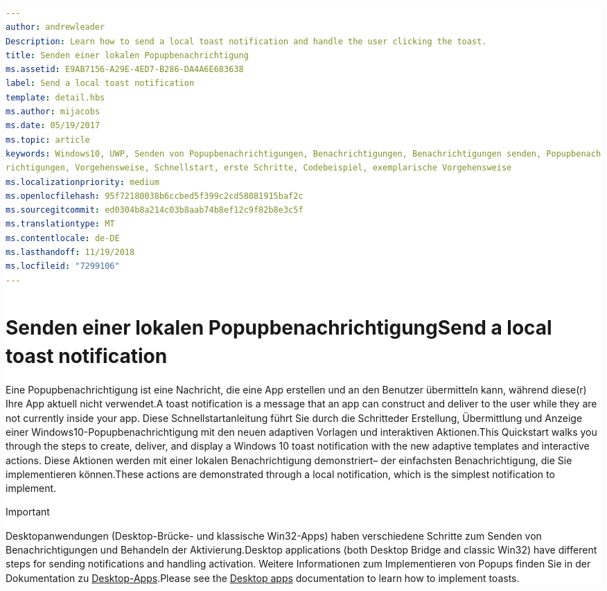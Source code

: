 ```yaml
---
author: andrewleader
Description: Learn how to send a local toast notification and handle the user clicking the toast.
title: Senden einer lokalen Popupbenachrichtigung
ms.assetid: E9AB7156-A29E-4ED7-B286-DA4A6E683638
label: Send a local toast notification
template: detail.hbs
ms.author: mijacobs
ms.date: 05/19/2017
ms.topic: article
keywords: Windows10, UWP, Senden von Popupbenachrichtigungen, Benachrichtigungen, Benachrichtigungen senden, Popupbenachrichtigungen, Vorgehensweise, Schnellstart, erste Schritte, Codebeispiel, exemplarische Vorgehensweise
ms.localizationpriority: medium
ms.openlocfilehash: 95f72180038b6ccbed5f399c2cd58081915baf2c
ms.sourcegitcommit: ed0304b8a214c03b8aab74b8ef12c9f82b8e3c5f
ms.translationtype: MT
ms.contentlocale: de-DE
ms.lasthandoff: 11/19/2018
ms.locfileid: "7299106"
---
```

# <a name="send-a-local-toast-notification"></a><span data-ttu-id="9e2a5-103">Senden einer lokalen Popupbenachrichtigung</span><span class="sxs-lookup"><span data-stu-id="9e2a5-103">Send a local toast notification</span></span>


<span data-ttu-id="9e2a5-104">Eine Popupbenachrichtigung ist eine Nachricht, die eine App erstellen und an den Benutzer übermitteln kann, während diese(r) Ihre App aktuell nicht verwendet.</span><span class="sxs-lookup"><span data-stu-id="9e2a5-104">A toast notification is a message that an app can construct and deliver to the user while they are not currently inside your app.</span></span> <span data-ttu-id="9e2a5-105">Diese Schnellstartanleitung führt Sie durch die Schritteder Erstellung, Übermittlung und Anzeige einer Windows10-Popupbenachrichtigung mit den neuen adaptiven Vorlagen und interaktiven Aktionen.</span><span class="sxs-lookup"><span data-stu-id="9e2a5-105">This Quickstart walks you through the steps to create, deliver, and display a Windows 10 toast notification with the new adaptive templates and interactive actions.</span></span> <span data-ttu-id="9e2a5-106">Diese Aktionen werden mit einer lokalen Benachrichtigung demonstriert– der einfachsten Benachrichtigung, die Sie implementieren können.</span><span class="sxs-lookup"><span data-stu-id="9e2a5-106">These actions are demonstrated through a local notification, which is the simplest notification to implement.</span></span>

> [!IMPORTANT]
> <span data-ttu-id="9e2a5-107">Desktopanwendungen (Desktop-Brücke- und klassische Win32-Apps) haben verschiedene Schritte zum Senden von Benachrichtigungen und Behandeln der Aktivierung.</span><span class="sxs-lookup"><span data-stu-id="9e2a5-107">Desktop applications (both Desktop Bridge and classic Win32) have different steps for sending notifications and handling activation.</span></span> <span data-ttu-id="9e2a5-108">Weitere Informationen zum Implementieren von Popups finden Sie in der Dokumentation zu [Desktop-Apps](toast-desktop-apps.md).</span><span class="sxs-lookup"><span data-stu-id="9e2a5-108">Please see the [Desktop apps](toast-desktop-apps.md) documentation to learn how to implement toasts.</span></span>
